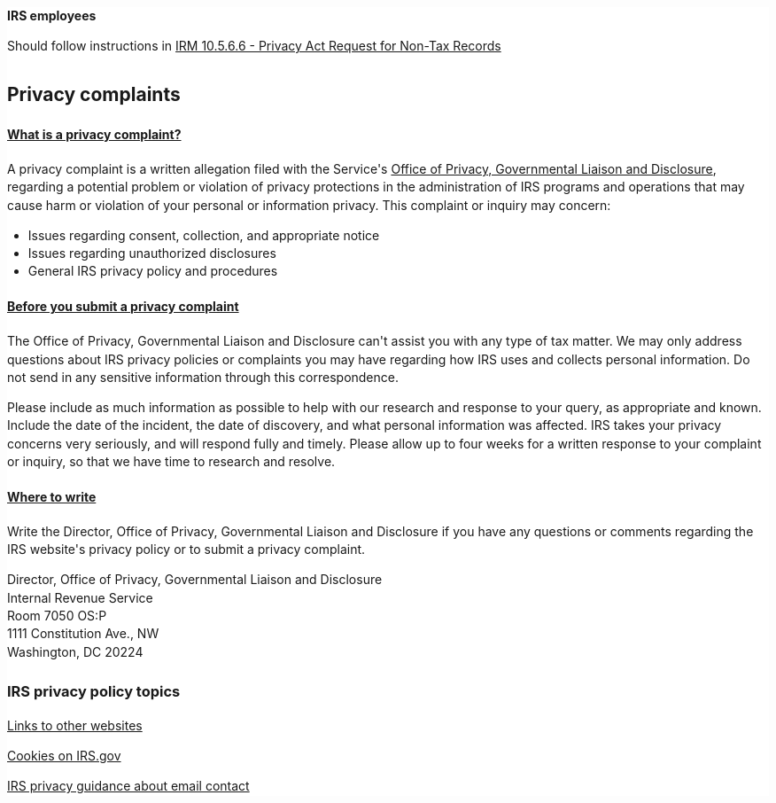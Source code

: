 **​​​IRS employees**

Should follow instructions in [IRM 10.5.6.6 - Privacy Act Request for Non-Tax Records](https://www.irs.gov/irm/part10/irm_10-005-006 "10.5.6 Privacy Act ")​​​​​

Privacy complaints
------------------

#### [What is a privacy complaint?](#collapseCollapsible1705618165940_993585)

A privacy complaint is a written allegation filed with the Service's [Office of Privacy, Governmental Liaison and Disclosure](https://www.irs.gov/about-irs/privacy-governmental-liaison-and-disclosure-at-a-glance "Privacy, Governmental Liaison and Disclosure at-a-glance"), regarding a potential problem or violation of privacy protections in the administration of IRS programs and operations that may cause harm or violation of your personal or information privacy. This complaint or inquiry may concern:

* Issues regarding consent, collection, and appropriate notice
* Issues regarding unauthorized disclosures
* General IRS privacy policy and procedures 

#### [Before you submit a privacy complaint](#collapseCollapsible1705618165943_667540)

The Office of Privacy, Governmental Liaison and Disclosure can't assist you with any type of tax matter. We may only address questions about IRS privacy policies or complaints you may have regarding how IRS uses and collects personal information. Do not send in any sensitive information through this correspondence.

Please include as much information as possible to help with our research and response to your query, as appropriate and known. Include the date of the incident, the date of discovery, and what personal information was affected. IRS takes your privacy concerns very seriously, and will respond fully and timely. Please allow up to four weeks for a written response to your complaint or inquiry, so that we have time to research and resolve.

#### [Where to write](#collapseCollapsible1705618165947_584291)

Write the Director, Office of Privacy, Governmental Liaison and Disclosure if you have any questions or comments regarding the IRS website's privacy policy or to submit a privacy complaint.

Director, Office of Privacy, Governmental Liaison and Disclosure  
Internal Revenue Service  
Room 7050 OS:P  
1111 Constitution Ave., NW  
Washington, DC 20224

### IRS privacy policy topics

[Links to other websites](https://www.irs.gov/privacy-disclosure/links-to-other-websites)

[Cookies on IRS.gov](https://www.irs.gov/privacy-disclosure/cookies-on-irsgov)

[IRS privacy guidance about email contact](https://www.irs.gov/privacy-disclosure/irs-privacy-guidance-about-email-contact)
